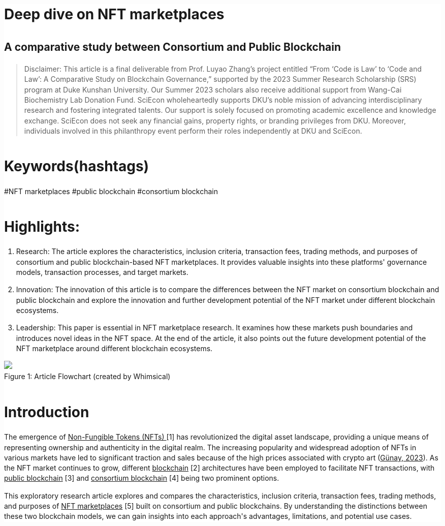 Deep dive on NFT marketplaces
====================================================================================

A comparative study between Consortium and Public Blockchain
----------------------------------------------------------------------------------

> Disclaimer: This article is a final deliverable from Prof. Luyao Zhang’s project entitled “From ‘Code is Law’ to ‘Code and Law’: A Comparative Study on Blockchain Governance,” supported by the 2023 Summer Research Scholarship (SRS) program at Duke Kunshan University. Our Summer 2023 scholars also receive additional support from Wang-Cai Biochemistry Lab Donation Fund. SciEcon wholeheartedly supports DKU’s noble mission of advancing interdisciplinary research and fostering integrated talents. Our support is solely focused on promoting academic excellence and knowledge exchange. SciEcon does not seek any financial gains, property rights, or branding privileges from DKU. Moreover, individuals involved in this philanthropy event perform their roles independently at DKU and SciEcon.

**Keywords(hashtags)**
================

#NFT marketplaces #public blockchain #consortium blockchain

**Highlights:**
================
1. Research: The article explores the characteristics, inclusion criteria, transaction fees, trading methods, and purposes of consortium and public blockchain-based NFT marketplaces. It provides valuable insights into these platforms' governance models, transaction processes, and target markets.

2. Innovation: The innovation of this article is to compare the differences between the NFT market on consortium blockchain and public blockchain and explore the innovation and further development potential of the NFT market under different blockchain ecosystems.

3. Leadership: This paper is essential in NFT marketplace research. It examines how these markets push boundaries and introduces novel ideas in the NFT space. At the end of the article, it also points out the future development potential of the NFT marketplace around different blockchain ecosystems.

![](https://miro.medium.com/v2/resize:fit:1400/0*lQRBd4BXI-KR_lPb)<br />Figure  1: Article Flowchart (created by Whimsical)

**Introduction**
================
The emergence of [Non-Fungible Tokens (NFTs) ](https://arxiv.org/abs/2105.07447)[1] has revolutionized the digital asset landscape, providing a unique means of representing ownership and authenticity in the digital realm. The increasing popularity and widespread adoption of NFTs in various markets have led to significant traction and sales because of the high prices associated with crypto art ([Günay, 2023](https://www.scirp.org/journal/paperinformation.aspx?paperid=125002)). As the NFT market continues to grow, different [blockchain](https://link.springer.com/article/10.1007/s12599-017-0467-3) [2] architectures have been employed to facilitate NFT transactions, with [public blockchain](https://en.wikipedia.org/wiki/Blockchain#:~:text=and%20hybrid%20blockchains.-,Public%20blockchains,-A%20public%20blockchain) [3] and [consortium blockchain](https://en.wikipedia.org/wiki/Blockchain#:~:text=source%C2%A0needed%5D-,Consortium%20blockchain,-A%20consortium%20blockchain) [4] being two prominent options.

This exploratory research article explores and compares the characteristics, inclusion criteria, transaction fees, trading methods, and purposes of [NFT marketplaces](https://www.researchgate.net/profile/Ferdinand-Thies-2/publication/361461561_SELLING_DIGITAL_ART_FOR_MILLIONS_-A_QUALITATIVE_ANALYSIS_OF_NFT_ART_MARKETPLACES/links/62b2d109d49f803365b0be12/SELLING-DIGITAL-ART-FOR-MILLIONS-A-QUALITATIVE-ANALYSIS-OF-NFT-ART-MARKETPLACES.pdf) [5] built on consortium and public blockchains. By understanding the distinctions between these two blockchain models, we can gain insights into each approach's advantages, limitations, and potential use cases.
